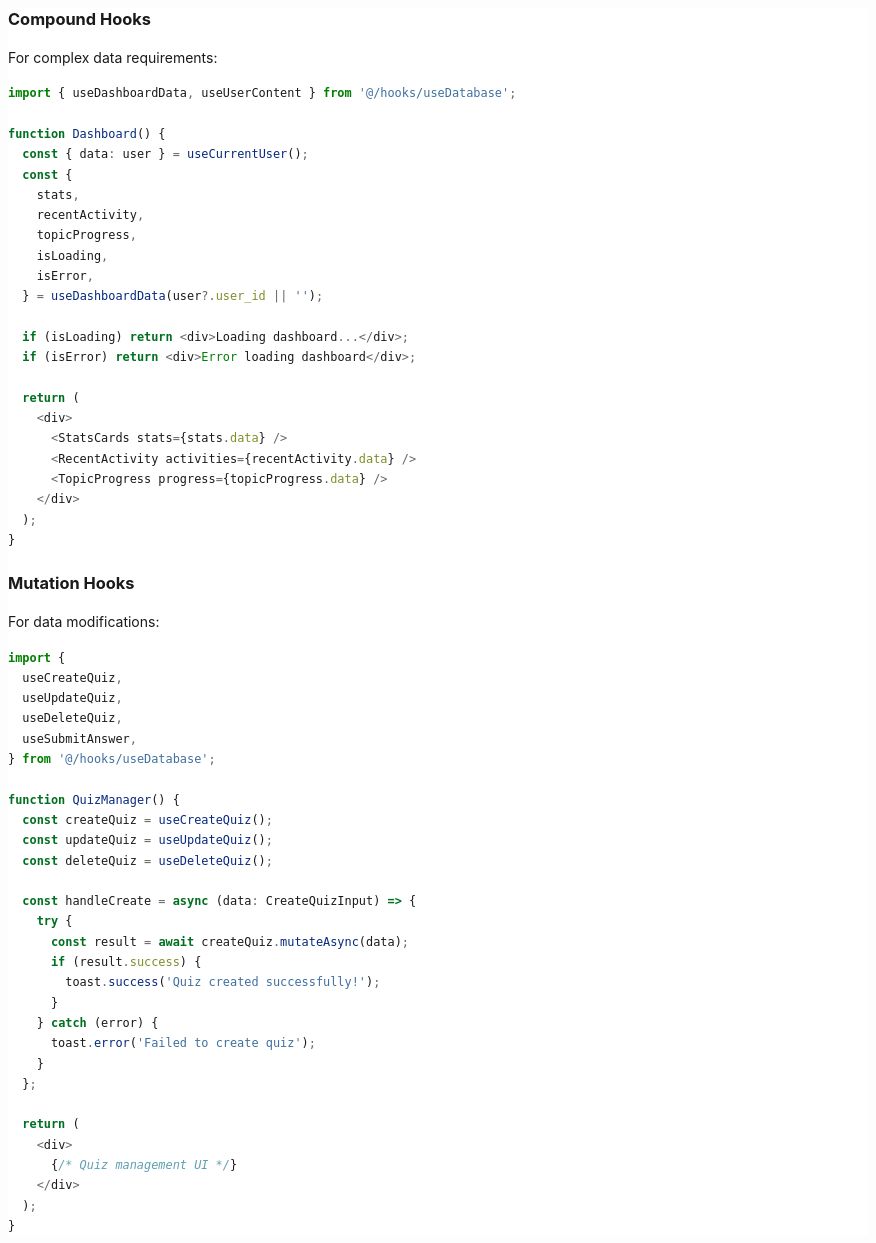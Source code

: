 ### Compound Hooks

For complex data requirements:

```typescript
import { useDashboardData, useUserContent } from '@/hooks/useDatabase';

function Dashboard() {
  const { data: user } = useCurrentUser();
  const {
    stats,
    recentActivity,
    topicProgress,
    isLoading,
    isError,
  } = useDashboardData(user?.user_id || '');

  if (isLoading) return <div>Loading dashboard...</div>;
  if (isError) return <div>Error loading dashboard</div>;

  return (
    <div>
      <StatsCards stats={stats.data} />
      <RecentActivity activities={recentActivity.data} />
      <TopicProgress progress={topicProgress.data} />
    </div>
  );
}
```

### Mutation Hooks

For data modifications:

```typescript
import {
  useCreateQuiz,
  useUpdateQuiz,
  useDeleteQuiz,
  useSubmitAnswer,
} from '@/hooks/useDatabase';

function QuizManager() {
  const createQuiz = useCreateQuiz();
  const updateQuiz = useUpdateQuiz();
  const deleteQuiz = useDeleteQuiz();

  const handleCreate = async (data: CreateQuizInput) => {
    try {
      const result = await createQuiz.mutateAsync(data);
      if (result.success) {
        toast.success('Quiz created successfully!');
      }
    } catch (error) {
      toast.error('Failed to create quiz');
    }
  };

  return (
    <div>
      {/* Quiz management UI */}
    </div>
  );
}
```
